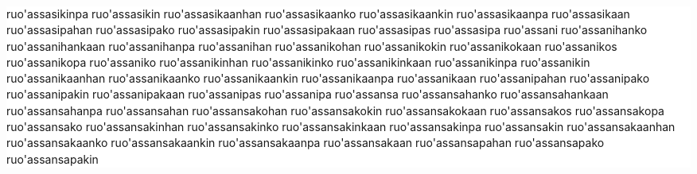 ruo'assasikinpa
ruo'assasikin
ruo'assasikaanhan
ruo'assasikaanko
ruo'assasikaankin
ruo'assasikaanpa
ruo'assasikaan
ruo'assasipahan
ruo'assasipako
ruo'assasipakin
ruo'assasipakaan
ruo'assasipas
ruo'assasipa
ruo'assani
ruo'assanihanko
ruo'assanihankaan
ruo'assanihanpa
ruo'assanihan
ruo'assanikohan
ruo'assanikokin
ruo'assanikokaan
ruo'assanikos
ruo'assanikopa
ruo'assaniko
ruo'assanikinhan
ruo'assanikinko
ruo'assanikinkaan
ruo'assanikinpa
ruo'assanikin
ruo'assanikaanhan
ruo'assanikaanko
ruo'assanikaankin
ruo'assanikaanpa
ruo'assanikaan
ruo'assanipahan
ruo'assanipako
ruo'assanipakin
ruo'assanipakaan
ruo'assanipas
ruo'assanipa
ruo'assansa
ruo'assansahanko
ruo'assansahankaan
ruo'assansahanpa
ruo'assansahan
ruo'assansakohan
ruo'assansakokin
ruo'assansakokaan
ruo'assansakos
ruo'assansakopa
ruo'assansako
ruo'assansakinhan
ruo'assansakinko
ruo'assansakinkaan
ruo'assansakinpa
ruo'assansakin
ruo'assansakaanhan
ruo'assansakaanko
ruo'assansakaankin
ruo'assansakaanpa
ruo'assansakaan
ruo'assansapahan
ruo'assansapako
ruo'assansapakin